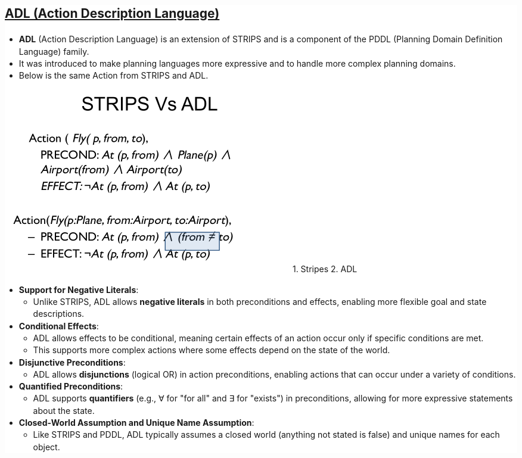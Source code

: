 
## <u>ADL (Action Description Language)</u>

- **ADL** (Action Description Language) is an extension of STRIPS and is a component of the PDDL (Planning Domain Definition Language) family.
- It was introduced to make planning languages more expressive and to handle more complex planning domains.
- Below is the same Action from STRIPS and ADL.

<img src="image-20241111203948062.png" alt="image-20241111203948062" style="zoom:50%;" /> 1. Stripes                                  2. ADL 

- **Support for Negative Literals**:
  - Unlike STRIPS, ADL allows **negative literals** in both preconditions and effects, enabling more flexible goal and state descriptions.
- **Conditional Effects**:
  - ADL allows effects to be conditional, meaning certain effects of an action occur only if specific conditions are met.
  - This supports more complex actions where some effects depend on the state of the world.
- **Disjunctive Preconditions**:
  - ADL allows **disjunctions** (logical OR) in action preconditions, enabling actions that can occur under a variety of conditions.
- **Quantified Preconditions**:
  - ADL supports **quantifiers** (e.g., ∀ for "for all" and ∃ for "exists") in preconditions, allowing for more expressive statements about the state.
- **Closed-World Assumption and Unique Name Assumption**:
  - Like STRIPS and PDDL, ADL typically assumes a closed world (anything not stated is false) and unique names for each object.

